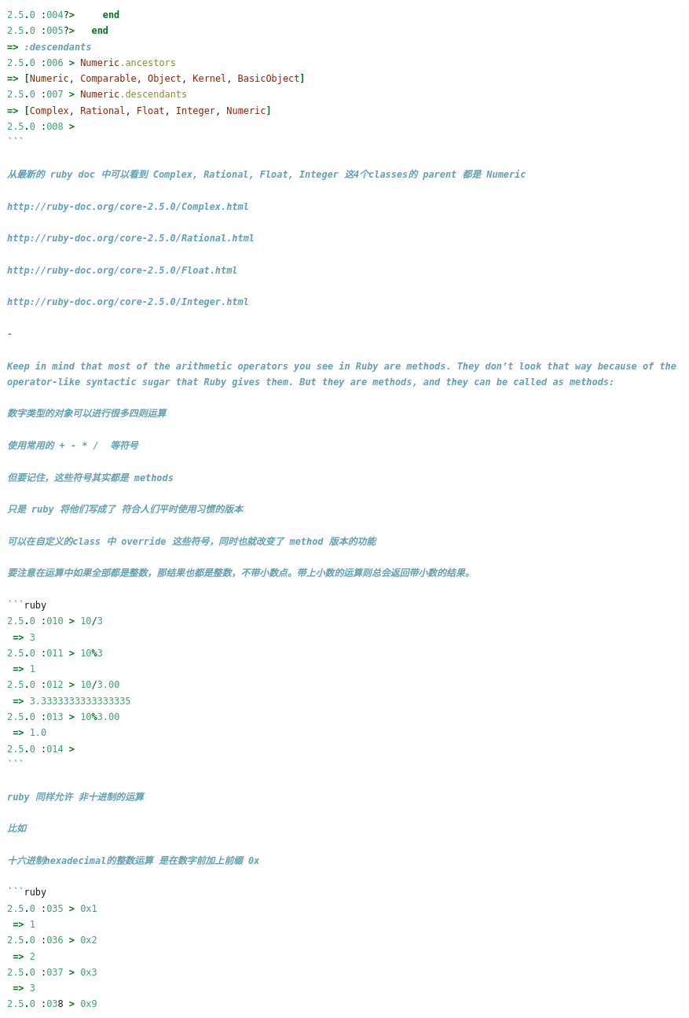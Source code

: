 ````ruby
2.5.0 :004?>     end
2.5.0 :005?>   end
=> :descendants
2.5.0 :006 > Numeric.ancestors
=> [Numeric, Comparable, Object, Kernel, BasicObject]
2.5.0 :007 > Numeric.descendants
=> [Complex, Rational, Float, Integer, Numeric]
2.5.0 :008 >
```

从最新的 ruby doc 中可以看到 Complex, Rational, Float, Integer 这4个classes的 parent 都是 Numeric

http://ruby-doc.org/core-2.5.0/Complex.html

http://ruby-doc.org/core-2.5.0/Rational.html

http://ruby-doc.org/core-2.5.0/Float.html

http://ruby-doc.org/core-2.5.0/Integer.html

-

Keep in mind that most of the arithmetic operators you see in Ruby are methods. They don’t look that way because of the operator-like syntactic sugar that Ruby gives them. But they are methods, and they can be called as methods:

数字类型的对象可以进行很多四则运算

使用常用的 + - * /  等符号

但要记住，这些符号其实都是 methods

只是 ruby 将他们写成了 符合人们平时使用习惯的版本

可以在自定义的class 中 override 这些符号，同时也就改变了 method 版本的功能

要注意在运算中如果全部都是整数，那结果也都是整数，不带小数点。带上小数的运算则总会返回带小数的结果。

```ruby
2.5.0 :010 > 10/3
 => 3
2.5.0 :011 > 10%3
 => 1
2.5.0 :012 > 10/3.00
 => 3.3333333333333335
2.5.0 :013 > 10%3.00
 => 1.0
2.5.0 :014 >
```

ruby 同样允许 非十进制的运算

比如

十六进制hexadecimal的整数运算 是在数字前加上前缀 0x

```ruby
2.5.0 :035 > 0x1
 => 1
2.5.0 :036 > 0x2
 => 2
2.5.0 :037 > 0x3
 => 3
2.5.0 :038 > 0x9
````
